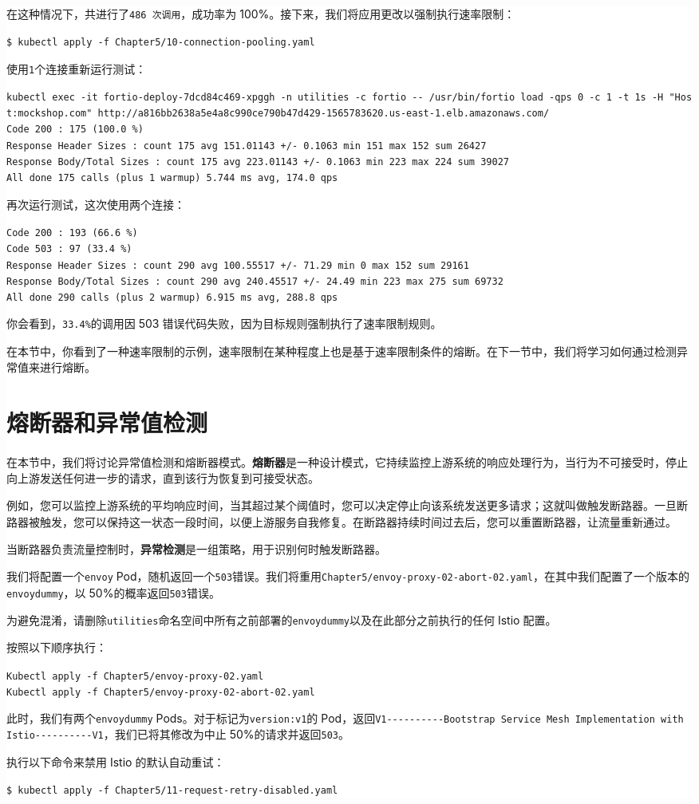 在这种情况下，共进行了`486 次调用`，成功率为 100%。接下来，我们将应用更改以强制执行速率限制：

```
$ kubectl apply -f Chapter5/10-connection-pooling.yaml
```

使用`1`个连接重新运行测试：

```
kubectl exec -it fortio-deploy-7dcd84c469-xpggh -n utilities -c fortio -- /usr/bin/fortio load -qps 0 -c 1 -t 1s -H "Host:mockshop.com" http://a816bb2638a5e4a8c990ce790b47d429-1565783620.us-east-1.elb.amazonaws.com/
Code 200 : 175 (100.0 %)
Response Header Sizes : count 175 avg 151.01143 +/- 0.1063 min 151 max 152 sum 26427
Response Body/Total Sizes : count 175 avg 223.01143 +/- 0.1063 min 223 max 224 sum 39027
All done 175 calls (plus 1 warmup) 5.744 ms avg, 174.0 qps
```

再次运行测试，这次使用两个连接：

```
Code 200 : 193 (66.6 %)
Code 503 : 97 (33.4 %)
Response Header Sizes : count 290 avg 100.55517 +/- 71.29 min 0 max 152 sum 29161
Response Body/Total Sizes : count 290 avg 240.45517 +/- 24.49 min 223 max 275 sum 69732
All done 290 calls (plus 2 warmup) 6.915 ms avg, 288.8 qps
```

你会看到，`33.4%`的调用因 503 错误代码失败，因为目标规则强制执行了速率限制规则。

在本节中，你看到了一种速率限制的示例，速率限制在某种程度上也是基于速率限制条件的熔断。在下一节中，我们将学习如何通过检测异常值来进行熔断。

# 熔断器和异常值检测

在本节中，我们将讨论异常值检测和熔断器模式。**熔断器**是一种设计模式，它持续监控上游系统的响应处理行为，当行为不可接受时，停止向上游发送任何进一步的请求，直到该行为恢复到可接受状态。

例如，您可以监控上游系统的平均响应时间，当其超过某个阈值时，您可以决定停止向该系统发送更多请求；这就叫做触发断路器。一旦断路器被触发，您可以保持这一状态一段时间，以便上游服务自我修复。在断路器持续时间过去后，您可以重置断路器，让流量重新通过。

当断路器负责流量控制时，**异常检测**是一组策略，用于识别何时触发断路器。

我们将配置一个`envoy` Pod，随机返回一个`503`错误。我们将重用`Chapter5/envoy-proxy-02-abort-02.yaml`，在其中我们配置了一个版本的`envoydummy`，以 50%的概率返回`503`错误。

为避免混淆，请删除`utilities`命名空间中所有之前部署的`envoydummy`以及在此部分之前执行的任何 Istio 配置。

按照以下顺序执行：

```
Kubectl apply -f Chapter5/envoy-proxy-02.yaml
Kubectl apply -f Chapter5/envoy-proxy-02-abort-02.yaml
```

此时，我们有两个`envoydummy` Pods。对于标记为`version:v1`的 Pod，返回`V1----------Bootstrap Service Mesh Implementation with Istio----------V1`，我们已将其修改为中止 50%的请求并返回`503`。

执行以下命令来禁用 Istio 的默认自动重试：

```
$ kubectl apply -f Chapter5/11-request-retry-disabled.yaml
```
